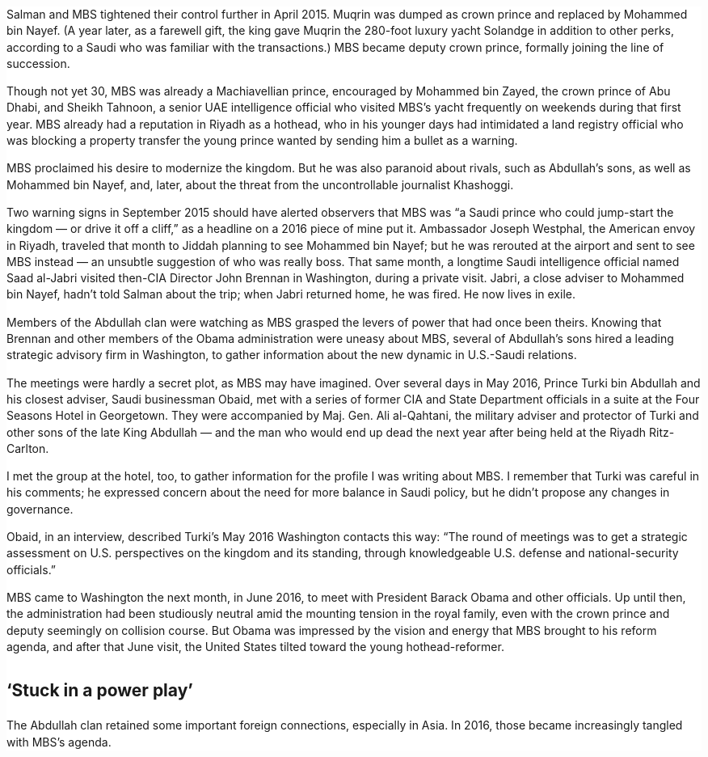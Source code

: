 
Salman and MBS tightened their control further in April 2015. Muqrin was dumped as crown prince and replaced by Mohammed bin Nayef. (A year later, as a farewell gift, the king gave Muqrin the 280-foot luxury yacht Solandge in addition to other perks, according to a Saudi who was familiar with the transactions.) MBS became deputy crown prince, formally joining the line of succession.

Though not yet 30, MBS was already a Machiavellian prince, encouraged by Mohammed bin Zayed, the crown prince of Abu Dhabi, and Sheikh Tahnoon, a senior UAE intelligence official who visited MBS’s yacht frequently on weekends during that first year. MBS already had a reputation in Riyadh as a hothead, who in his younger days had intimidated a land registry official who was blocking a property transfer the young prince wanted by sending him a bullet as a warning.

MBS proclaimed his desire to modernize the kingdom. But he was also paranoid about rivals, such as Abdullah’s sons, as well as Mohammed bin Nayef, and, later, about the threat from the uncontrollable journalist Khashoggi.


Two warning signs in September 2015 should have alerted observers that MBS was “a Saudi prince who could jump-start the kingdom — or drive it off a cliff,” as a headline on a 2016 piece of mine put it. Ambassador Joseph Westphal, the American envoy in Riyadh, traveled that month to Jiddah planning to see Mohammed bin Nayef; but he was rerouted at the airport and sent to see MBS instead — an unsubtle suggestion of who was really boss. That same month, a longtime Saudi intelligence official named Saad al-Jabri visited then-CIA Director John Brennan in Washington, during a private visit. Jabri, a close adviser to Mohammed bin Nayef, hadn’t told Salman about the trip; when Jabri returned home, he was fired. He now lives in exile.

Members of the Abdullah clan were watching as MBS grasped the levers of power that had once been theirs. Knowing that Brennan and other members of the Obama administration were uneasy about MBS, several of Abdullah’s sons hired a leading strategic advisory firm in Washington, to gather information about the new dynamic in U.S.-Saudi relations.

The meetings were hardly a secret plot, as MBS may have imagined. Over several days in May 2016, Prince Turki bin Abdullah and his closest adviser, Saudi businessman Obaid, met with a series of former CIA and State Department officials in a suite at the Four Seasons Hotel in Georgetown. They were accompanied by Maj. Gen. Ali al-Qahtani, the military adviser and protector of Turki and other sons of the late King Abdullah — and the man who would end up dead the next year after being held at the Riyadh Ritz-Carlton.


I met the group at the hotel, too, to gather information for the profile I was writing about MBS. I remember that Turki was careful in his comments; he expressed concern about the need for more balance in Saudi policy, but he didn’t propose any changes in governance.

Obaid, in an interview, described Turki’s May 2016 Washington contacts this way: “The round of meetings was to get a strategic assessment on U.S. perspectives on the kingdom and its standing, through knowledgeable U.S. defense and national-security officials.”

MBS came to Washington the next month, in June 2016, to meet with President Barack Obama and other officials. Up until then, the administration had been studiously neutral amid the mounting tension in the royal family, even with the crown prince and deputy seemingly on collision course. But Obama was impressed by the vision and energy that MBS brought to his reform agenda, and after that June visit, the United States tilted toward the young hothead-reformer.

## ‘Stuck in a power play’

The Abdullah clan retained some important foreign connections, especially in Asia. In 2016, those became increasingly tangled with MBS’s agenda.
